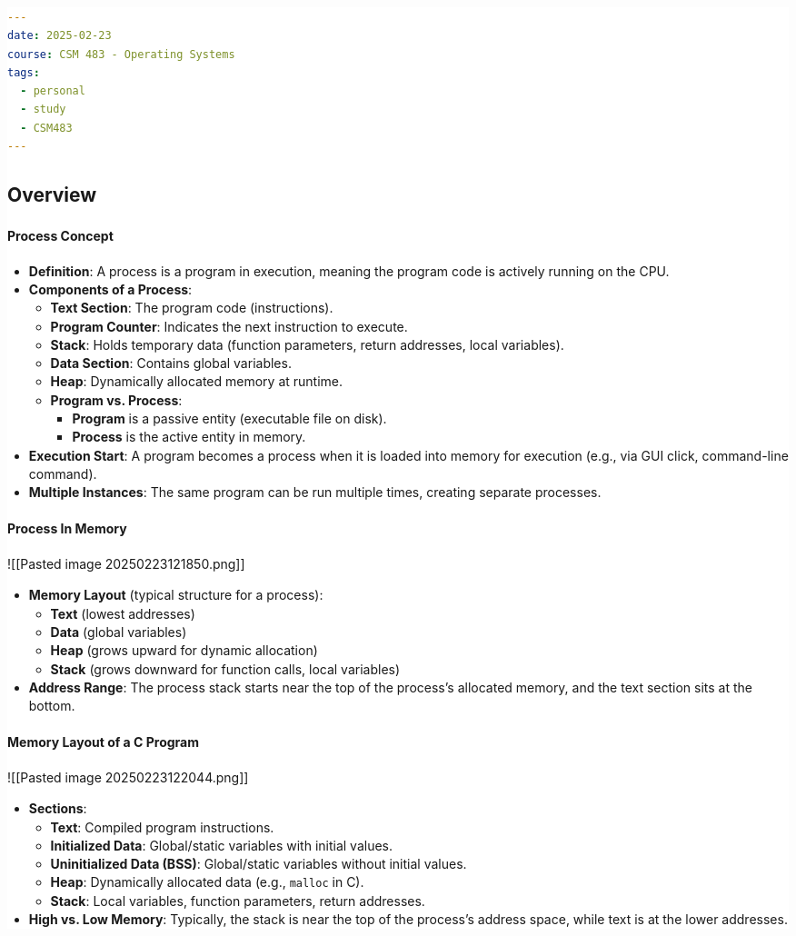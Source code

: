 ```yaml
---
date: 2025-02-23
course: CSM 483 - Operating Systems
tags:
  - personal
  - study
  - CSM483
---
```


## **Overview**

#### **Process Concept**

- **Definition**: A process is a program in execution, meaning the program code is actively running on the CPU.
- **Components of a Process**:
    - **Text Section**: The program code (instructions).
    - **Program Counter**: Indicates the next instruction to execute.
    - **Stack**: Holds temporary data (function parameters, return addresses, local variables).
    - **Data Section**: Contains global variables.
    - **Heap**: Dynamically allocated memory at runtime.
    - **Program vs. Process**:
	    - **Program** is a passive entity (executable file on disk).
	    - **Process** is the active entity in memory.
- **Execution Start**: A program becomes a process when it is loaded into memory for execution (e.g., via GUI click, command-line command).
- **Multiple Instances**: The same program can be run multiple times, creating separate processes.

#### **Process In Memory**

![[Pasted image 20250223121850.png]]

- **Memory Layout** (typical structure for a process):
    - **Text** (lowest addresses)
    - **Data** (global variables)
    - **Heap** (grows upward for dynamic allocation)
    - **Stack** (grows downward for function calls, local variables)
- **Address Range**: The process stack starts near the top of the process’s allocated memory, and the text section sits at the bottom.

#### **Memory Layout of a C Program**

![[Pasted image 20250223122044.png]]

- **Sections**:
    - **Text**: Compiled program instructions.
    - **Initialized Data**: Global/static variables with initial values.
    - **Uninitialized Data (BSS)**: Global/static variables without initial values.
    - **Heap**: Dynamically allocated data (e.g., `malloc` in C).
    - **Stack**: Local variables, function parameters, return addresses.
- **High vs. Low Memory**: Typically, the stack is near the top of the process’s address space, while text is at the lower addresses.
